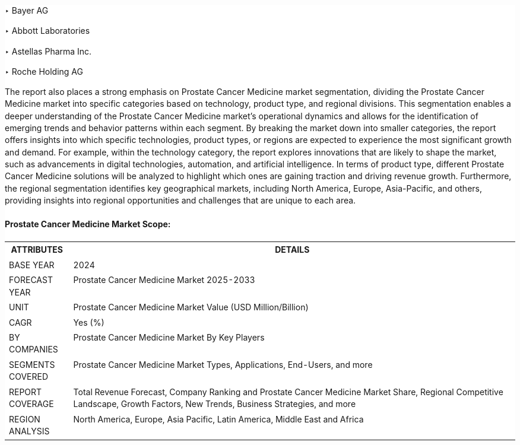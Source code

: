 ‣ Bayer AG

‣ Abbott Laboratories

‣ Astellas Pharma Inc.

‣ Roche Holding AG

The report also places a strong emphasis on Prostate Cancer Medicine market segmentation, dividing the Prostate Cancer Medicine market into specific categories based on technology, product type, and regional divisions. This segmentation enables a deeper understanding of the Prostate Cancer Medicine market’s operational dynamics and allows for the identification of emerging trends and behavior patterns within each segment. By breaking the market down into smaller categories, the report offers insights into which specific technologies, product types, or regions are expected to experience the most significant growth and demand. For example, within the technology category, the report explores innovations that are likely to shape the market, such as advancements in digital technologies, automation, and artificial intelligence. In terms of product type, different Prostate Cancer Medicine solutions will be analyzed to highlight which ones are gaining traction and driving revenue growth. Furthermore, the regional segmentation identifies key geographical markets, including North America, Europe, Asia-Pacific, and others, providing insights into regional opportunities and challenges that are unique to each area.

<h4>Prostate Cancer Medicine Market Scope:</h4>
<table>
<tr>
<th>ATTRIBUTES</th>
<th>DETAILS</th>
</tr>
<tr>
<td>BASE YEAR</td>
<td>2024</td>
</tr>
<tr>
<td>FORECAST YEAR</td>
<td>Prostate Cancer Medicine Market 2025-2033</td>
</tr>
<tr>
<td>UNIT</td>
<td>Prostate Cancer Medicine Market Value (USD Million/Billion)</td>
<tr>
<td>CAGR</td>
<td>Yes (%)</td>
</tr>
</tr>
<tr>
<td>BY COMPANIES</td>
<td>Prostate Cancer Medicine Market By Key Players</td>
</tr>
<tr>
<td>SEGMENTS COVERED</td>
<td>Prostate Cancer Medicine Market Types, Applications, End-Users, and more</td>
</tr>
<tr>
<td>REPORT COVERAGE</td>
<td>Total Revenue Forecast, Company Ranking and Prostate Cancer Medicine Market Share, Regional Competitive Landscape, Growth Factors, New Trends, Business Strategies, and more</td>
</tr>
<tr>
<td>REGION ANALYSIS</td>
<td>North America, Europe, Asia Pacific, Latin America, Middle East and Africa</td>
</tr>
</table>
